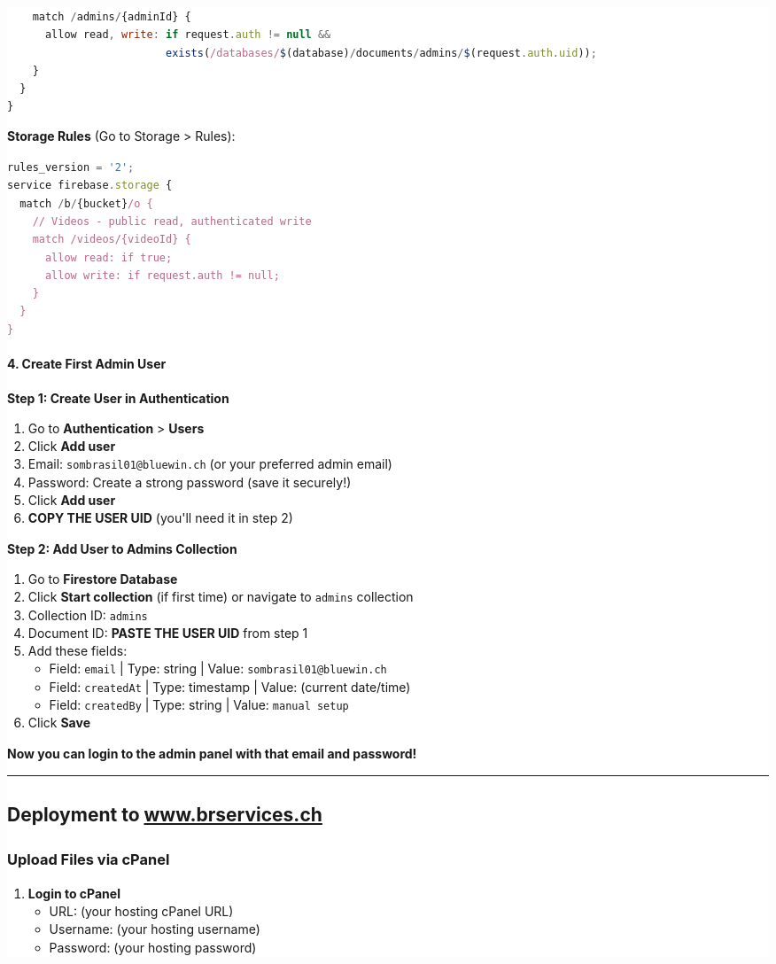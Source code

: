 ```javascript
    match /admins/{adminId} {
      allow read, write: if request.auth != null &&
                         exists(/databases/$(database)/documents/admins/$(request.auth.uid));
    }
  }
}
```

**Storage Rules** (Go to Storage > Rules):
```javascript
rules_version = '2';
service firebase.storage {
  match /b/{bucket}/o {
    // Videos - public read, authenticated write
    match /videos/{videoId} {
      allow read: if true;
      allow write: if request.auth != null;
    }
  }
}
```

#### 4. Create First Admin User

**Step 1: Create User in Authentication**
1. Go to **Authentication** > **Users**
2. Click **Add user**
3. Email: `sombrasil01@bluewin.ch` (or your preferred admin email)
4. Password: Create a strong password (save it securely!)
5. Click **Add user**
6. **COPY THE USER UID** (you'll need it in step 2)

**Step 2: Add User to Admins Collection**
1. Go to **Firestore Database**
2. Click **Start collection** (if first time) or navigate to `admins` collection
3. Collection ID: `admins`
4. Document ID: **PASTE THE USER UID** from step 1
5. Add these fields:
   - Field: `email` | Type: string | Value: `sombrasil01@bluewin.ch`
   - Field: `createdAt` | Type: timestamp | Value: (current date/time)
   - Field: `createdBy` | Type: string | Value: `manual setup`
6. Click **Save**

**Now you can login to the admin panel with that email and password!**

---

## Deployment to www.brservices.ch

### Upload Files via cPanel

1. **Login to cPanel**
   - URL: (your hosting cPanel URL)
   - Username: (your hosting username)
   - Password: (your hosting password)
